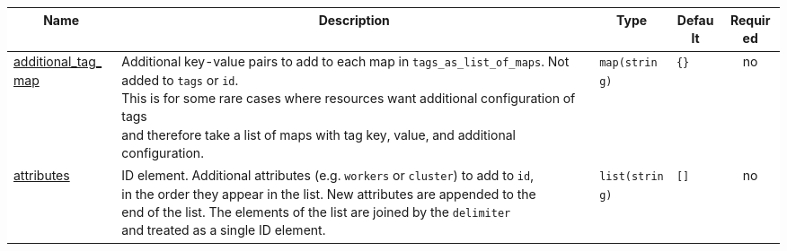 | Name                                                                                                                                                    | Description                                                                                                                                                                                                                                                                                                                                                                                                                                                                                                                                                                                                                                                          | Type                                                                                                              | Default                                                                                                                                                                                                                                                                                                                                                                                                                                                                                | Required |
| ------------------------------------------------------------------------------------------------------------------------------------------------------- | -------------------------------------------------------------------------------------------------------------------------------------------------------------------------------------------------------------------------------------------------------------------------------------------------------------------------------------------------------------------------------------------------------------------------------------------------------------------------------------------------------------------------------------------------------------------------------------------------------------------------------------------------------------------- | ----------------------------------------------------------------------------------------------------------------- | -------------------------------------------------------------------------------------------------------------------------------------------------------------------------------------------------------------------------------------------------------------------------------------------------------------------------------------------------------------------------------------------------------------------------------------------------------------------------------------- | :------: |
| <a name="input_additional_tag_map"></a> [additional\_tag\_map](#input\_additional\_tag\_map)                                                            | Additional key-value pairs to add to each map in `tags_as_list_of_maps`. Not added to `tags` or `id`.<br>This is for some rare cases where resources want additional configuration of tags<br>and therefore take a list of maps with tag key, value, and additional configuration.                                                                                                                                                                                                                                                                                                                                                                                   | `map(string)`                                                                                                     | `{}`                                                                                                                                                                                                                                                                                                                                                                                                                                                                                   |    no    |
| <a name="input_attributes"></a> [attributes](#input\_attributes)                                                                                        | ID element. Additional attributes (e.g. `workers` or `cluster`) to add to `id`,<br>in the order they appear in the list. New attributes are appended to the<br>end of the list. The elements of the list are joined by the `delimiter`<br>and treated as a single ID element.                                                                                                                                                                                                                                                                                                                                                                                        | `list(string)`                                                                                                    | `[]`                                                                                                                                                                                                                                                                                                                                                                                                                                                                                   |    no    |